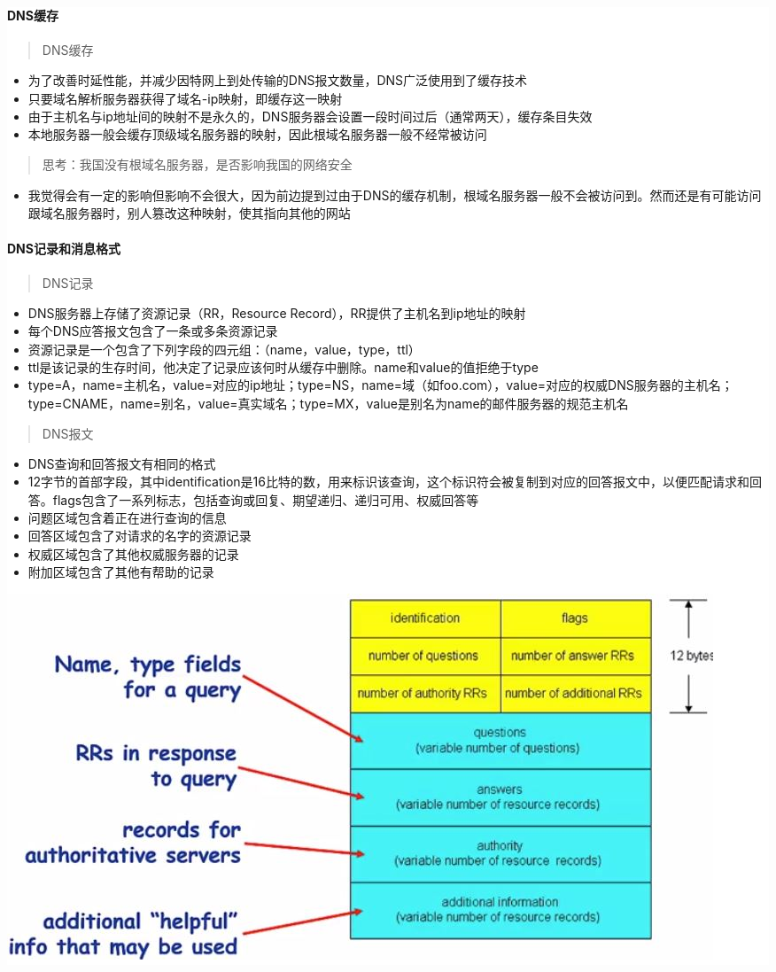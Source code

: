 #### DNS缓存

> DNS缓存

- 为了改善时延性能，并减少因特网上到处传输的DNS报文数量，DNS广泛使用到了缓存技术
- 只要域名解析服务器获得了域名-ip映射，即缓存这一映射
- 由于主机名与ip地址间的映射不是永久的，DNS服务器会设置一段时间过后（通常两天），缓存条目失效
- 本地服务器一般会缓存顶级域名服务器的映射，因此根域名服务器一般不经常被访问



> 思考：我国没有根域名服务器，是否影响我国的网络安全

- 我觉得会有一定的影响但影响不会很大，因为前边提到过由于DNS的缓存机制，根域名服务器一般不会被访问到。然而还是有可能访问跟域名服务器时，别人篡改这种映射，使其指向其他的网站

#### DNS记录和消息格式

> DNS记录

- DNS服务器上存储了资源记录（RR，Resource Record），RR提供了主机名到ip地址的映射
- 每个DNS应答报文包含了一条或多条资源记录
- 资源记录是一个包含了下列字段的四元组：（name，value，type，ttl）
- ttl是该记录的生存时间，他决定了记录应该何时从缓存中删除。name和value的值拒绝于type
- type=A，name=主机名，value=对应的ip地址；type=NS，name=域（如foo.com），value=对应的权威DNS服务器的主机名；type=CNAME，name=别名，value=真实域名；type=MX，value是别名为name的邮件服务器的规范主机名

> DNS报文

- DNS查询和回答报文有相同的格式
- 12字节的首部字段，其中identification是16比特的数，用来标识该查询，这个标识符会被复制到对应的回答报文中，以便匹配请求和回答。flags包含了一系列标志，包括查询或回复、期望递归、递归可用、权威回答等
- 问题区域包含着正在进行查询的信息
- 回答区域包含了对请求的名字的资源记录
- 权威区域包含了其他权威服务器的记录
- 附加区域包含了其他有帮助的记录

![avatar](picture\DNS报文.JPG)
